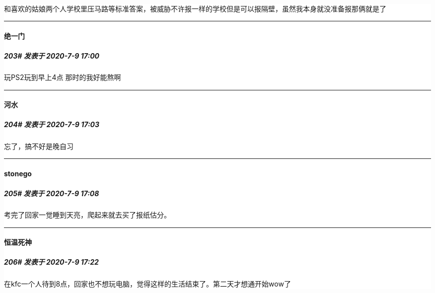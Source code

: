 


和喜欢的姑娘两个人学校里压马路等标准答案，被威胁不许报一样的学校但是可以报隔壁，虽然我本身就没准备报那俩就是了







*****

####  绝一门  
##### 203#       发表于 2020-7-9 17:00




玩PS2玩到早上4点 那时的我好能熬啊







*****

####  河水  
##### 204#       发表于 2020-7-9 17:03




忘了，搞不好是晚自习







*****

####  stonego  
##### 205#       发表于 2020-7-9 17:08




考完了回家一觉睡到天亮，爬起来就去买了报纸估分。







*****

####  恒温死神  
##### 206#       发表于 2020-7-9 17:22




在kfc一个人待到8点，回家也不想玩电脑，觉得这样的生活结束了。第二天才想通开始wow了



